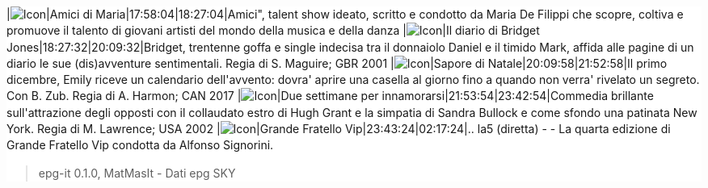|![Icon](https://guidatv.sky.it/uuid/960bfc10-d2af-4c85-9ce3-f00b008556f3/cover?md5ChecksumParam=5643c834578f8e684db1d5c8f360bc96)|Amici di Maria|17:58:04|18:27:04|Amici&quot;, talent show ideato, scritto e condotto da Maria De Filippi che scopre, coltiva e promuove il talento di giovani artisti del mondo della musica e della danza
|![Icon](https://guidatv.sky.it/uuid/c454d588-0610-40f4-b1d1-f5f8655e961e/cover?md5ChecksumParam=82cb344a71263d00d7afb738b81cec04)|Il diario di Bridget Jones|18:27:32|20:09:32|Bridget, trentenne goffa e single indecisa tra il donnaiolo Daniel e il timido Mark, affida alle pagine di un diario le sue (dis)avventure sentimentali. Regia di S. Maguire; GBR 2001
|![Icon](https://guidatv.sky.it/uuid/066218b2-d67a-4be5-887e-aae355cbeea8/cover?md5ChecksumParam=0a5fd6c64454dc1e1e98504e90ce1899)|Sapore di Natale|20:09:58|21:52:58|Il primo dicembre, Emily riceve un calendario dell&#039;avvento: dovra&#039; aprire una casella al giorno fino a quando non verra&#039; rivelato un segreto. Con B. Zub. Regia di A. Harmon; CAN 2017
|![Icon](https://guidatv.sky.it/uuid/ae4795e6-9f24-4ca9-966c-461653eb5645/cover?md5ChecksumParam=22356ba716c1d53ba58af0f6d34e7d66)|Due settimane per innamorarsi|21:53:54|23:42:54|Commedia brillante sull&#039;attrazione degli opposti con il collaudato estro di Hugh Grant e la simpatia di Sandra Bullock e come sfondo una patinata New York. Regia di M. Lawrence; USA 2002
|![Icon](https://guidatv.sky.it/uuid/922444f8-c560-4426-9dcb-68402630569a/cover?md5ChecksumParam=a1b41a5f12187bad2b906dc2d54e9549)|Grande Fratello Vip|23:43:24|02:17:24|.. la5 (diretta) - - La quarta edizione di Grande Fratello Vip condotta da Alfonso Signorini.



 > epg-it 0.1.0, MatMasIt - Dati epg SKY